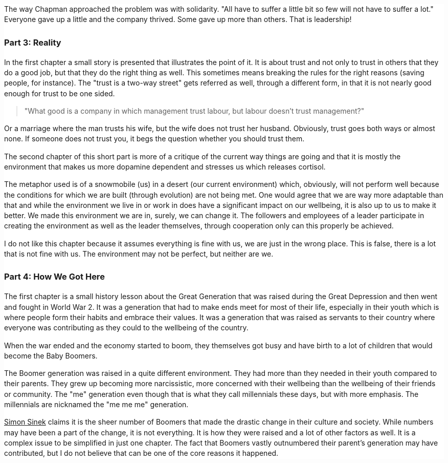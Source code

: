The way Chapman approached the problem was with solidarity. "All have to suffer a little bit so few will not have to suffer a lot." Everyone gave up a little and the company thrived. Some gave up more than others. That is leadership!

### Part 3: Reality

In the first chapter a small story is presented that illustrates the point of it. It is about trust and not only to trust in others that they do a good job, but that they do the right thing as well. This sometimes means breaking the rules for the right reasons (saving people, for instance). The "trust is a two-way street" gets referred as well, through a different form, in that it is not nearly good enough for trust to be one sided.

> "What good is a company in which management trust labour, but labour doesn’t trust management?"

Or a marriage where the man trusts his wife, but the wife does not trust her husband. Obviously, trust goes both ways or almost none. If someone does not trust you, it begs the question whether you should trust them.

The second chapter of this short part is more of a critique of the current way things are going and that it is mostly the environment that makes us more dopamine dependent and stresses us which releases cortisol.

The metaphor used is of a snowmobile (us) in a desert (our current environment) which, obviously, will not perform well because the conditions for which we are built (through evolution) are not being met. One would agree that we are way more adaptable than that and while the environment we live in or work in does have a significant impact on our wellbeing, it is also up to us to make it better. We made this environment we are in, surely, we can change it. The followers and employees of a leader participate in creating the environment as well as the leader themselves, through cooperation only can this properly be achieved.

I do not like this chapter because it assumes everything is fine with us, we are just in the wrong place. This is false, there is a lot that is not fine with us. The environment may not be perfect, but neither are we.

### Part 4: How We Got Here

The first chapter is a small history lesson about the Great Generation that was raised during the Great Depression and then went and fought in World War 2. It was a generation that had to make ends meet for most of their life, especially in their youth which is where people form their habits and embrace their values. It was a generation that was raised as servants to their country where everyone was contributing as they could to the wellbeing of the country.

When the war ended and the economy started to boom, they themselves got busy and have birth to a lot of children that would become the Baby Boomers.

The Boomer generation was raised in a quite different environment. They had more than they needed in their youth compared to their parents. They grew up becoming more narcissistic, more concerned with their wellbeing than the wellbeing of their friends or community. The "me" generation even though that is what they call millennials these days, but with more emphasis. The millennials are nicknamed the "me me me" generation.

[Simon Sinek](https://www.goodreads.com/author/show/3158574.Simon_Sinek) claims it is the sheer number of Boomers that made the drastic change in their culture and society. While numbers may have been a part of the change, it is not everything. It is how they were raised and a lot of other factors as well. It is a complex issue to be simplified in just one chapter. The fact that Boomers vastly outnumbered their parent’s generation may have contributed, but I do not believe that can be one of the core reasons it happened.

